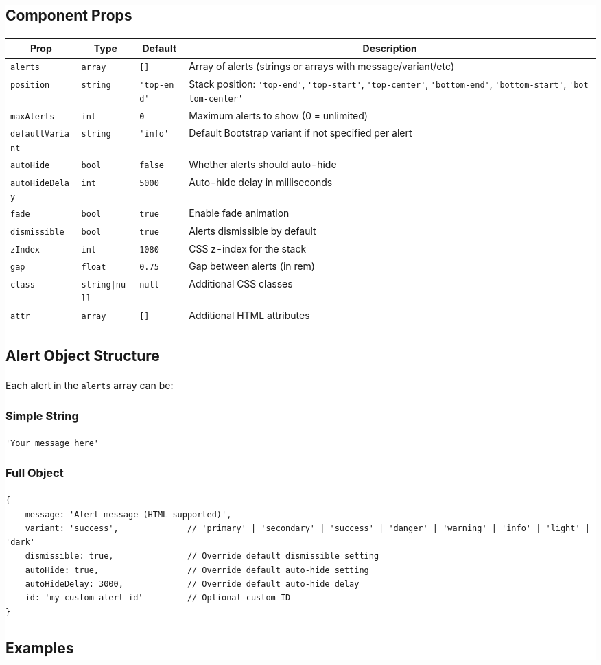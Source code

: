 ## Component Props

| Prop | Type | Default | Description |
|------|------|---------|-------------|
| `alerts` | `array` | `[]` | Array of alerts (strings or arrays with message/variant/etc) |
| `position` | `string` | `'top-end'` | Stack position: `'top-end'`, `'top-start'`, `'top-center'`, `'bottom-end'`, `'bottom-start'`, `'bottom-center'` |
| `maxAlerts` | `int` | `0` | Maximum alerts to show (0 = unlimited) |
| `defaultVariant` | `string` | `'info'` | Default Bootstrap variant if not specified per alert |
| `autoHide` | `bool` | `false` | Whether alerts should auto-hide |
| `autoHideDelay` | `int` | `5000` | Auto-hide delay in milliseconds |
| `fade` | `bool` | `true` | Enable fade animation |
| `dismissible` | `bool` | `true` | Alerts dismissible by default |
| `zIndex` | `int` | `1080` | CSS z-index for the stack |
| `gap` | `float` | `0.75` | Gap between alerts (in rem) |
| `class` | `string\|null` | `null` | Additional CSS classes |
| `attr` | `array` | `[]` | Additional HTML attributes |

## Alert Object Structure

Each alert in the `alerts` array can be:

### Simple String

```twig
'Your message here'
```

### Full Object

```twig
{
    message: 'Alert message (HTML supported)',
    variant: 'success',              // 'primary' | 'secondary' | 'success' | 'danger' | 'warning' | 'info' | 'light' | 'dark'
    dismissible: true,               // Override default dismissible setting
    autoHide: true,                  // Override default auto-hide setting
    autoHideDelay: 3000,             // Override default auto-hide delay
    id: 'my-custom-alert-id'         // Optional custom ID
}
```

## Examples
